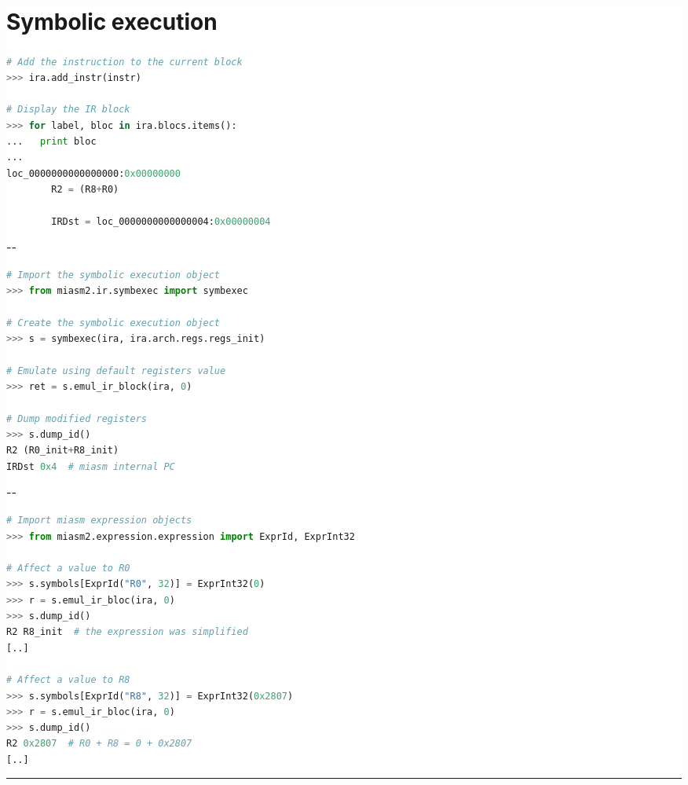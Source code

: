
# Symbolic execution

```python
# Add the instruction to the current block
>>> ira.add_instr(instr)

# Display the IR block
>>> for label, bloc in ira.blocs.items():
...   print bloc 
... 
loc_0000000000000000:0x00000000
        R2 = (R8+R0)

        IRDst = loc_0000000000000004:0x00000004
```

--

```python
# Import the symbolic execution object
>>> from miasm2.ir.symbexec import symbexec

# Create the symbolic execution object
>>> s = symbexec(ira, ira.arch.regs.regs_init)

# Emulate using default registers value
>>> ret = s.emul_ir_block(ira, 0)

# Dump modified registers
>>> s.dump_id()
R2 (R0_init+R8_init)
IRDst 0x4  # miasm internal PC
```

--

```python
# Import miasm expression objects
>>> from miasm2.expression.expression import ExprId, ExprInt32

# Affect a value to R0
>>> s.symbols[ExprId("R0", 32)] = ExprInt32(0)
>>> r = s.emul_ir_bloc(ira, 0)
>>> s.dump_id()
R2 R8_init  # the expression was simplified
[..]

# Affect a value to R8
>>> s.symbols[ExprId("R8", 32)] = ExprInt32(0x2807)
>>> r = s.emul_ir_bloc(ira, 0)
>>> s.dump_id()
R2 0x2807  # R0 + R8 = 0 + 0x2807
[..]
```

---